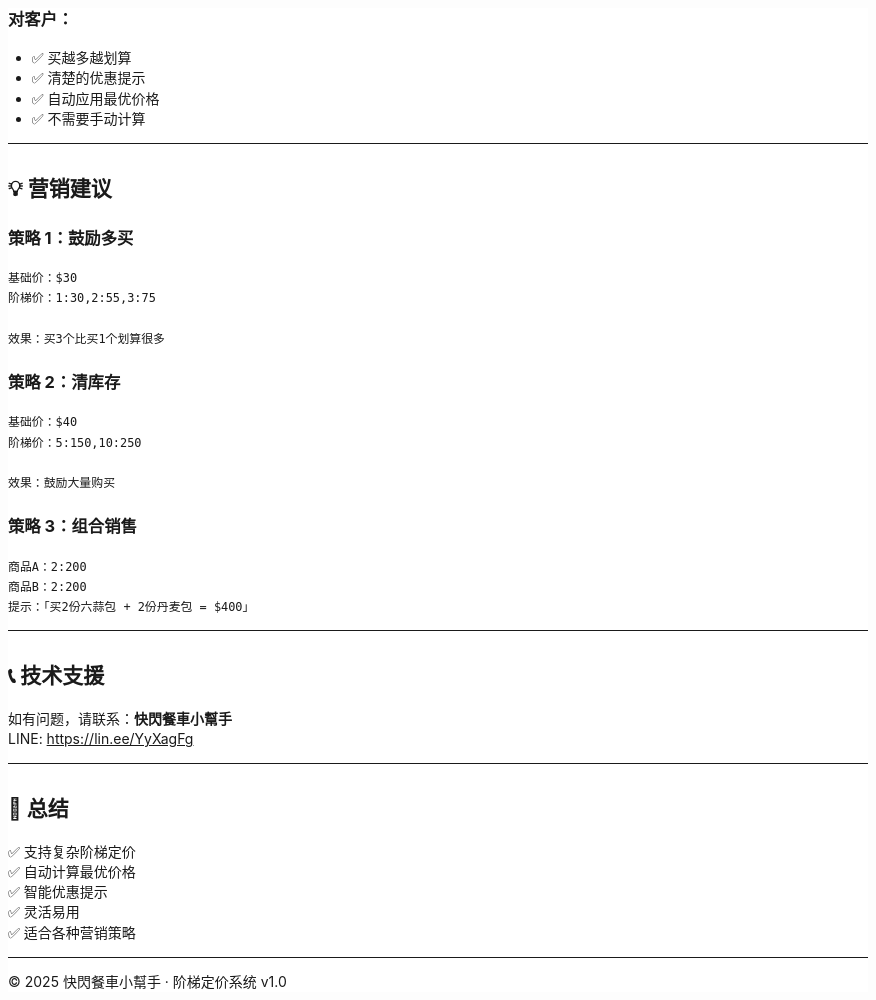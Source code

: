 ### **对客户：**
- ✅ 买越多越划算
- ✅ 清楚的优惠提示
- ✅ 自动应用最优价格
- ✅ 不需要手动计算

---

## 💡 营销建议

### **策略 1：鼓励多买**
```
基础价：$30
阶梯价：1:30,2:55,3:75

效果：买3个比买1个划算很多
```

### **策略 2：清库存**
```
基础价：$40
阶梯价：5:150,10:250

效果：鼓励大量购买
```

### **策略 3：组合销售**
```
商品A：2:200
商品B：2:200
提示：「买2份六蒜包 + 2份丹麦包 = $400」
```

---

## 📞 技术支援

如有问题，请联系：**快閃餐車小幫手**  
LINE: https://lin.ee/YyXagFg

---

## 🎉 总结

✅ 支持复杂阶梯定价  
✅ 自动计算最优价格  
✅ 智能优惠提示  
✅ 灵活易用  
✅ 适合各种营销策略  

---

© 2025 快閃餐車小幫手 · 阶梯定价系统 v1.0

